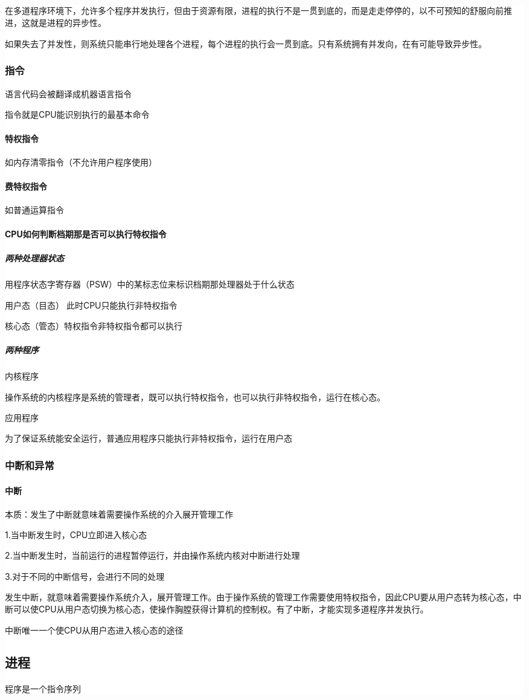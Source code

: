 在多道程序环境下，允许多个程序并发执行，但由于资源有限，进程的执行不是一贯到底的，而是走走停停的，以不可预知的舒服向前推进，这就是进程的异步性。

如果失去了并发性，则系统只能串行地处理各个进程，每个进程的执行会一贯到底。只有系统拥有并发向，在有可能导致异步性。

### 指令

语言代码会被翻译成机器语言指令

指令就是CPU能识别执行的最基本命令

#### 特权指令

如内存清零指令（不允许用户程序使用）

#### 费特权指令

如普通运算指令

#### CPU如何判断档期那是否可以执行特权指令

##### 两种处理器状态

用程序状态字寄存器（PSW）中的某标志位来标识档期那处理器处于什么状态

用户态（目态） 此时CPU只能执行非特权指令

核心态（管态）特权指令非特权指令都可以执行

##### 两种程序

内核程序

操作系统的内核程序是系统的管理者，既可以执行特权指令，也可以执行非特权指令，运行在核心态。

应用程序

为了保证系统能安全运行，普通应用程序只能执行非特权指令，运行在用户态

### 中断和异常

#### 中断

本质：发生了中断就意味着需要操作系统的介入展开管理工作

1.当中断发生时，CPU立即进入核心态

2.当中断发生时，当前运行的进程暂停运行，并由操作系统内核对中断进行处理

3.对于不同的中断信号，会进行不同的处理

发生中断，就意味着需要操作系统介入，展开管理工作。由于操作系统的管理工作需要使用特权指令，因此CPU要从用户态转为核心态，中断可以使CPU从用户态切换为核心态，使操作胸膛获得计算机的控制权。有了中断，才能实现多道程序并发执行。

中断唯一一个使CPU从用户态进入核心态的途径

## 进程

程序是一个指令序列

